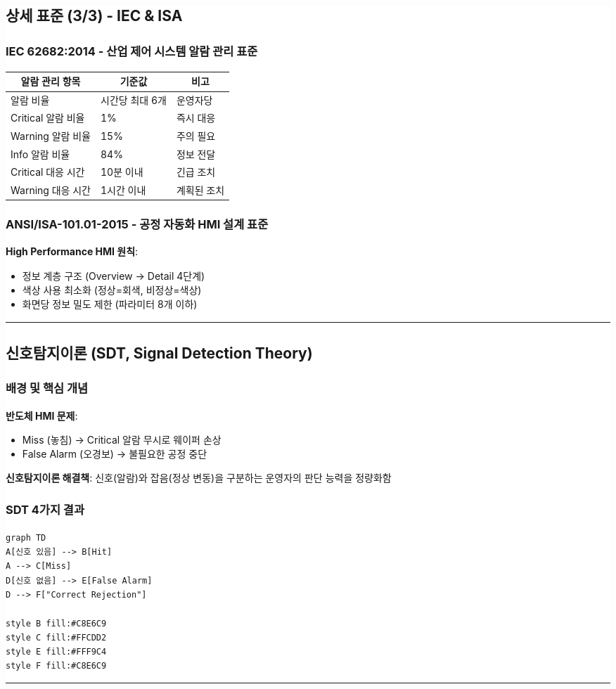 
## 상세 표준 (3/3) - IEC & ISA

### IEC 62682:2014 - 산업 제어 시스템 알람 관리 표준

| 알람 관리 항목 | 기준값 | 비고 |
|--------------|--------|------|
| 알람 비율 | 시간당 최대 6개 | 운영자당 |
| Critical 알람 비율 | 1% | 즉시 대응 |
| Warning 알람 비율 | 15% | 주의 필요 |
| Info 알람 비율 | 84% | 정보 전달 |
| Critical 대응 시간 | 10분 이내 | 긴급 조치 |
| Warning 대응 시간 | 1시간 이내 | 계획된 조치 |

### ANSI/ISA-101.01-2015 - 공정 자동화 HMI 설계 표준

**High Performance HMI 원칙**:
- 정보 계층 구조 (Overview → Detail 4단계)
- 색상 사용 최소화 (정상=회색, 비정상=색상)
- 화면당 정보 밀도 제한 (파라미터 8개 이하)

---

## 신호탐지이론 (SDT, Signal Detection Theory)

### 배경 및 핵심 개념
**반도체 HMI 문제**:
- Miss (놓침) → Critical 알람 무시로 웨이퍼 손상
- False Alarm (오경보) → 불필요한 공정 중단

**신호탐지이론 해결책**:
신호(알람)와 잡음(정상 변동)을 구분하는 운영자의 판단 능력을 정량화함

### SDT 4가지 결과
```mermaid
graph TD
A[신호 있음] --> B[Hit]
A --> C[Miss]
D[신호 없음] --> E[False Alarm]
D --> F["Correct Rejection"]

style B fill:#C8E6C9
style C fill:#FFCDD2
style E fill:#FFF9C4
style F fill:#C8E6C9
```

---